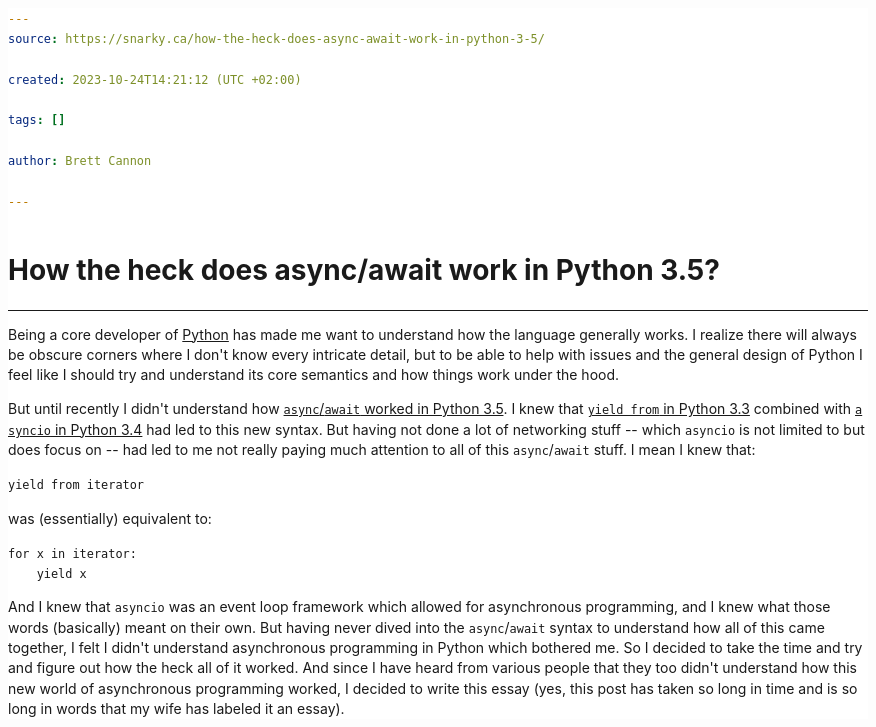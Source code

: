 ```yaml
---
source: https://snarky.ca/how-the-heck-does-async-await-work-in-python-3-5/

created: 2023-10-24T14:21:12 (UTC +02:00)

tags: []

author: Brett Cannon

---
```


# How the heck does async/await work in Python 3.5?
---
Being a core developer of [Python](https://www.python.org/) has made me want to understand how the language generally
works. I realize there will always be obscure corners where I don't know every intricate detail, but to be able to help
with issues and the general design of Python I feel like I should try and understand its core semantics and how things
work under the hood.

But until recently I didn't understand
how [`async`/`await` worked in Python 3.5](https://docs.python.org/3/whatsnew/3.5.html#whatsnew-pep-492). I knew
that [`yield from` in Python 3.3](https://docs.python.org/3/whatsnew/3.3.html#pep-380) combined
with [`asyncio` in Python 3.4](https://docs.python.org/3/library/asyncio.html#module-asyncio) had led to this new
syntax. But having not done a lot of networking stuff -- which `asyncio` is not limited to but does focus on -- had led
to me not really paying much attention to all of this `async`/`await` stuff. I mean I knew that:

```
yield from iterator
```

was (essentially) equivalent to:

```
for x in iterator:
    yield x
```

And I knew that `asyncio` was an event loop framework which allowed for asynchronous programming, and I knew what those
words (basically) meant on their own. But having never dived into the `async`/`await` syntax to understand how all of
this came together, I felt I didn't understand asynchronous programming in Python which bothered me. So I decided to
take the time and try and figure out how the heck all of it worked. And since I have heard from various people that they
too didn't understand how this new world of asynchronous programming worked, I decided to write this essay (yes, this
post has taken so long in time and is so long in words that my wife has labeled it an essay).
